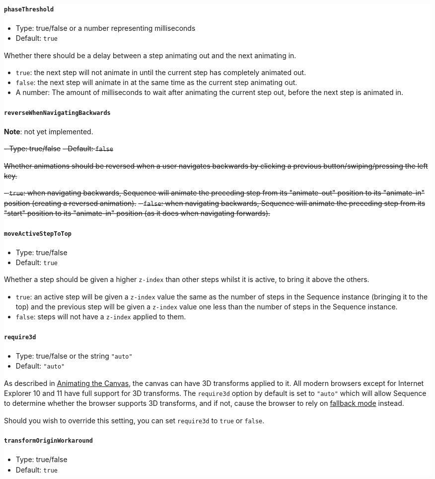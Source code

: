 #### `phaseThreshold`

- Type: true/false or a number representing milliseconds
- Default: `true`

Whether there should be a delay between a step animating out and the next animating in.

- `true`: the next step will not animate in until the current step has completely animated out.
- `false`: the next step will animate in at the same time as the current step animating out.
- A number: The amount of milliseconds to wait after animating the current step out, before the next step is animated in.

#### `reverseWhenNavigatingBackwards`

**Note**: not yet implemented.

~~- Type: true/false~~
~~- Default: `false`~~

~~Whether animations should be reversed when a user navigates backwards by clicking a previous button/swiping/pressing the left key.~~

~~- `true`: when navigating backwards, Sequence will animate the preceding step from its "animate-out" position to its "animate-in" position (creating a reversed animation).~~
~~- `false`: when navigating backwards, Sequence will animate the preceding step from its "start" position to its "animate-in" position (as it does when navigating forwards).~~

#### `moveActiveStepToTop`

- Type: true/false
- Default: `true`

Whether a step should be given a higher `z-index` than other steps whilst it is active, to bring it above the others.

- `true`: an active step will be given a `z-index` value the same as the number of steps in the Sequence instance (bringing it to the top) and the previous step will be given a `z-index` value one less than the number of steps in the Sequence instance.
- `false`: steps will not have a `z-index` applied to them.

#### `require3d`

- Type: true/false or the string `"auto"`
- Default: `"auto"`

As described in [Animating the Canvas](#animating-the-canvas), the canvas can have 3D transforms applied to it. All modern browsers except for Internet Explorer 10 and 11 have full support for 3D transforms. The `require3d` option by default is set to `"auto"` which will allow Sequence to determine whether the browser supports 3D transforms, and if not, cause the browser to rely on [fallback mode](#browser-support-and-fallback-mode) instead.

Should you wish to override this setting, you can set `require3d` to `true` or `false`.

#### `transformOriginWorkaround`

- Type: true/false
- Default: `true`
